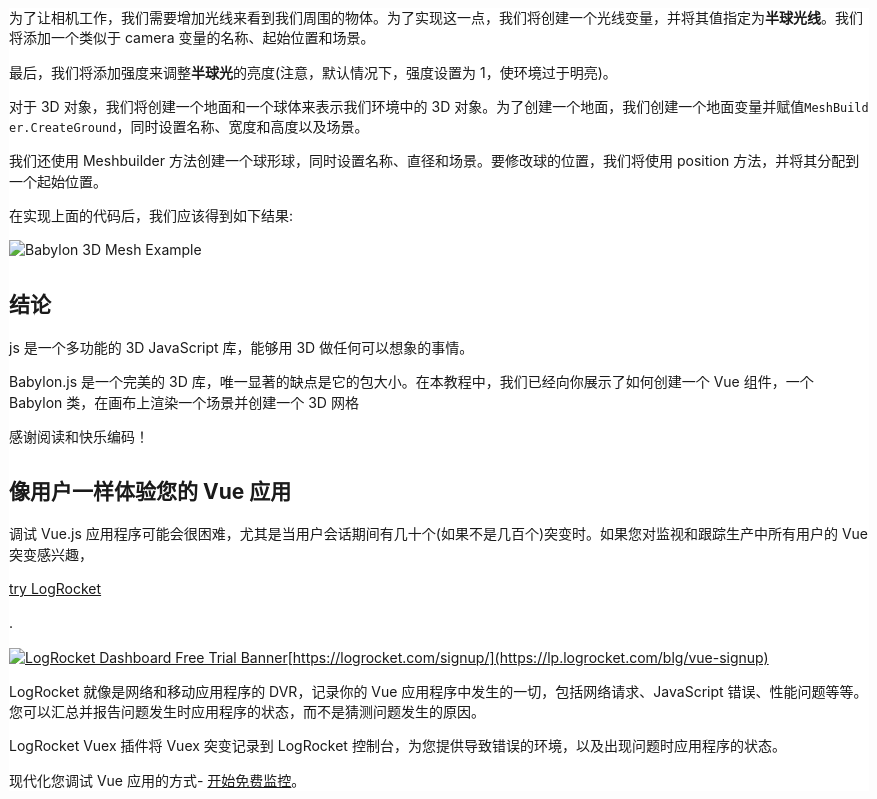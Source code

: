 为了让相机工作，我们需要增加光线来看到我们周围的物体。为了实现这一点，我们将创建一个光线变量，并将其值指定为**半球光线**。我们将添加一个类似于 camera 变量的名称、起始位置和场景。

最后，我们将添加强度来调整**半球光**的亮度(注意，默认情况下，强度设置为 1，使环境过于明亮)。

对于 3D 对象，我们将创建一个地面和一个球体来表示我们环境中的 3D 对象。为了创建一个地面，我们创建一个地面变量并赋值`MeshBuilder.CreateGround`，同时设置名称、宽度和高度以及场景。

我们还使用 Meshbuilder 方法创建一个球形球，同时设置名称、直径和场景。要修改球的位置，我们将使用 position 方法，并将其分配到一个起始位置。

在实现上面的代码后，我们应该得到如下结果:

![Babylon 3D Mesh Example](img/2552c773b90872e78a88690ba13a5e50.png)

## 结论

js 是一个多功能的 3D JavaScript 库，能够用 3D 做任何可以想象的事情。

Babylon.js 是一个完美的 3D 库，唯一显著的缺点是它的包大小。在本教程中，我们已经向你展示了如何创建一个 Vue 组件，一个 Babylon 类，在画布上渲染一个场景并创建一个 3D 网格

感谢阅读和快乐编码！

## 像用户一样体验您的 Vue 应用

调试 Vue.js 应用程序可能会很困难，尤其是当用户会话期间有几十个(如果不是几百个)突变时。如果您对监视和跟踪生产中所有用户的 Vue 突变感兴趣，

[try LogRocket](https://lp.logrocket.com/blg/vue-signup)

.

[![LogRocket Dashboard Free Trial Banner](img/0d269845910c723dd7df26adab9289cb.png)](https://lp.logrocket.com/blg/vue-signup)[https://logrocket.com/signup/](https://lp.logrocket.com/blg/vue-signup)

LogRocket 就像是网络和移动应用程序的 DVR，记录你的 Vue 应用程序中发生的一切，包括网络请求、JavaScript 错误、性能问题等等。您可以汇总并报告问题发生时应用程序的状态，而不是猜测问题发生的原因。

LogRocket Vuex 插件将 Vuex 突变记录到 LogRocket 控制台，为您提供导致错误的环境，以及出现问题时应用程序的状态。

现代化您调试 Vue 应用的方式- [开始免费监控](https://lp.logrocket.com/blg/vue-signup)。
